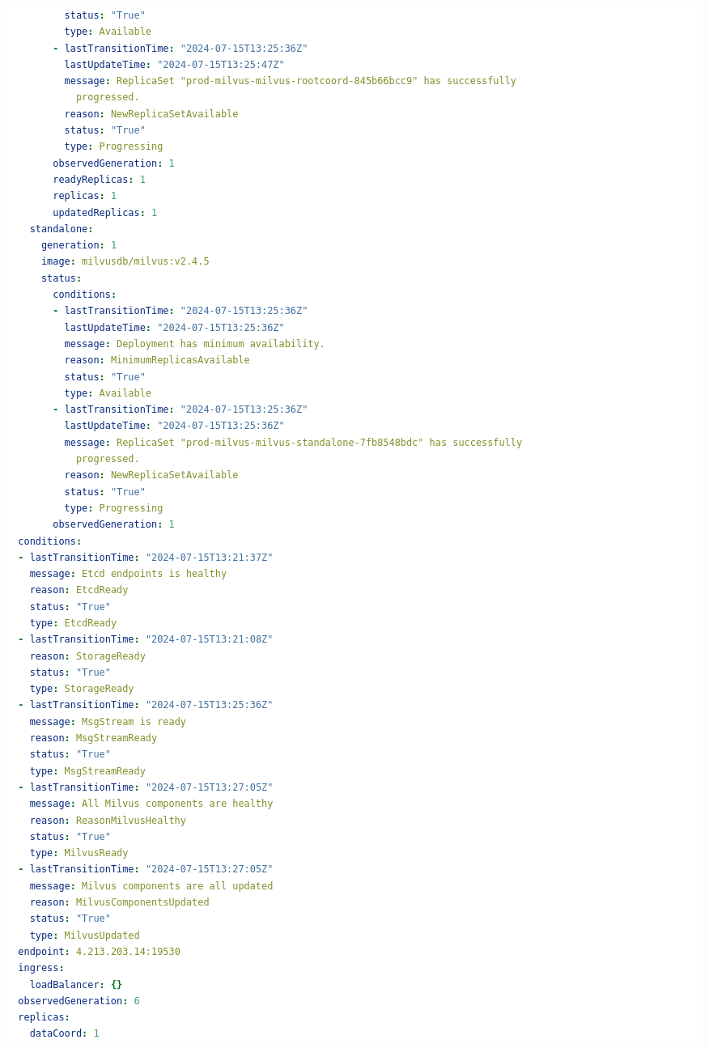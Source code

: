 ```yaml
          status: "True"
          type: Available
        - lastTransitionTime: "2024-07-15T13:25:36Z"
          lastUpdateTime: "2024-07-15T13:25:47Z"
          message: ReplicaSet "prod-milvus-milvus-rootcoord-845b66bcc9" has successfully
            progressed.
          reason: NewReplicaSetAvailable
          status: "True"
          type: Progressing
        observedGeneration: 1
        readyReplicas: 1
        replicas: 1
        updatedReplicas: 1
    standalone:
      generation: 1
      image: milvusdb/milvus:v2.4.5
      status:
        conditions:
        - lastTransitionTime: "2024-07-15T13:25:36Z"
          lastUpdateTime: "2024-07-15T13:25:36Z"
          message: Deployment has minimum availability.
          reason: MinimumReplicasAvailable
          status: "True"
          type: Available
        - lastTransitionTime: "2024-07-15T13:25:36Z"
          lastUpdateTime: "2024-07-15T13:25:36Z"
          message: ReplicaSet "prod-milvus-milvus-standalone-7fb8548bdc" has successfully
            progressed.
          reason: NewReplicaSetAvailable
          status: "True"
          type: Progressing
        observedGeneration: 1
  conditions:
  - lastTransitionTime: "2024-07-15T13:21:37Z"
    message: Etcd endpoints is healthy
    reason: EtcdReady
    status: "True"
    type: EtcdReady
  - lastTransitionTime: "2024-07-15T13:21:08Z"
    reason: StorageReady
    status: "True"
    type: StorageReady
  - lastTransitionTime: "2024-07-15T13:25:36Z"
    message: MsgStream is ready
    reason: MsgStreamReady
    status: "True"
    type: MsgStreamReady
  - lastTransitionTime: "2024-07-15T13:27:05Z"
    message: All Milvus components are healthy
    reason: ReasonMilvusHealthy
    status: "True"
    type: MilvusReady
  - lastTransitionTime: "2024-07-15T13:27:05Z"
    message: Milvus components are all updated
    reason: MilvusComponentsUpdated
    status: "True"
    type: MilvusUpdated
  endpoint: 4.213.203.14:19530
  ingress:
    loadBalancer: {}
  observedGeneration: 6
  replicas:
    dataCoord: 1
```